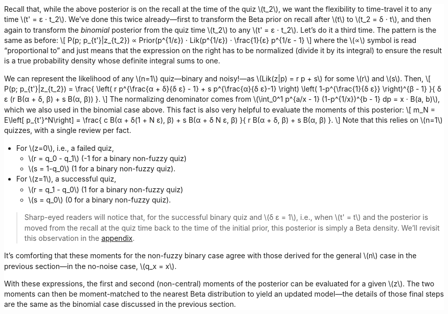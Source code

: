 Recall that, while the above posterior is on the recall at the time of the quiz \\(t_2\\), we want the flexibility to time-travel it to any time \\(t' = ε ⋅ t_2\\). We’ve done this twice already—first to transform the Beta prior on recall after \\(t\\) to \\(t_2 = δ ⋅ t\\), and then again to transform the *binomial* posterior from the quiz time \\(t_2\\) to any \\(t' = ε ⋅ t_2\\). Let’s do it a third time. The pattern is the same as before:
\\[
  P(p; p_{t'}|z_{t_2}) ∝ Prior(p^{1/ε}) ⋅ Lik(p^{1/ε}) ⋅ \frac{1}{ε} p^{1/ε - 1}
\\]
where the \\(∝\\) symbol is read “proportional to” and just means that the expression on the right has to be normalized (divide it by its integral) to ensure the result is a true probability density whose definite integral sums to one.

We can represent the likelihood of any \\(n=1\\) quiz—binary and noisy!—as \\(Lik(z|p) = r p + s\\) for some \\(r\\) and \\(s\\). Then,
\\[
  P(p; p_{t'}|z_{t_2}) = \\frac{
    \\left( r p^{\\frac{α + δ}{δ ε} - 1} + s p^{\\frac{α}{δ ε}-1} \\right) 
    \\left( 1-p^{\\frac{1}{δ ε}} \\right)^{β - 1}
  }{
    δ ε (r B(α + δ, β) + s B(α, β))
  }.
\\]
The normalizing denominator comes from \\(\\int_0^1 p^{a/x - 1} (1-p^{1/x})^{b - 1} dp = x ⋅ B(a, b)\\), which we also used in the binomial case above. This fact is also very helpful to evaluate the moments of this posterior:
\\[
  m_N = E\\left[ p_{t'}^N\\right] = \frac{
    c B(α + δ(1 + N ε), β) + s B(α + δ N ε, β) 
  }{
    r B(α + δ, β) + s B(α, β)
  }.
\\]
Note that this relies on \\(n=1\\) quizzes, with a single review per fact.
- For \\(z=0\\), i.e., a failed quiz, 
  - \\(r = q_0 - q_1\\) (-1 for a binary non-fuzzy quiz)
  - \\(s = 1-q_0\\) (1 for a binary non-fuzzy quiz).
- For \\(z=1\\), a successful quiz,
  - \\(r = q_1 - q_0\\) (1 for a binary non-fuzzy quiz)
  - \\(s = q_0\\) (0 for a binary non-fuzzy quiz).

> Sharp-eyed readers will notice that, for the successful binary quiz and \\(δ ε = 1\\), i.e., when \\(t' = t\\) and the posterior is moved from the recall at the quiz time back to the time of the initial prior, this posterior is simply a Beta density. We’ll revisit this observation in the [appendix](#appendix-exact-ebisu-posteriors).

It’s comforting that these moments for the non-fuzzy binary case agree with those derived for the general \\(n\\) case in the previous section—in the no-noise case, \\(q_x = x\\).

With these expressions, the first and second (non-central) moments of the posterior can be evaluated for a given \\(z\\). The two moments can then be moment-matched to the nearest Beta distribution to yield an updated model—the details of those final steps are the same as the binomial case discussed in the previous section.

